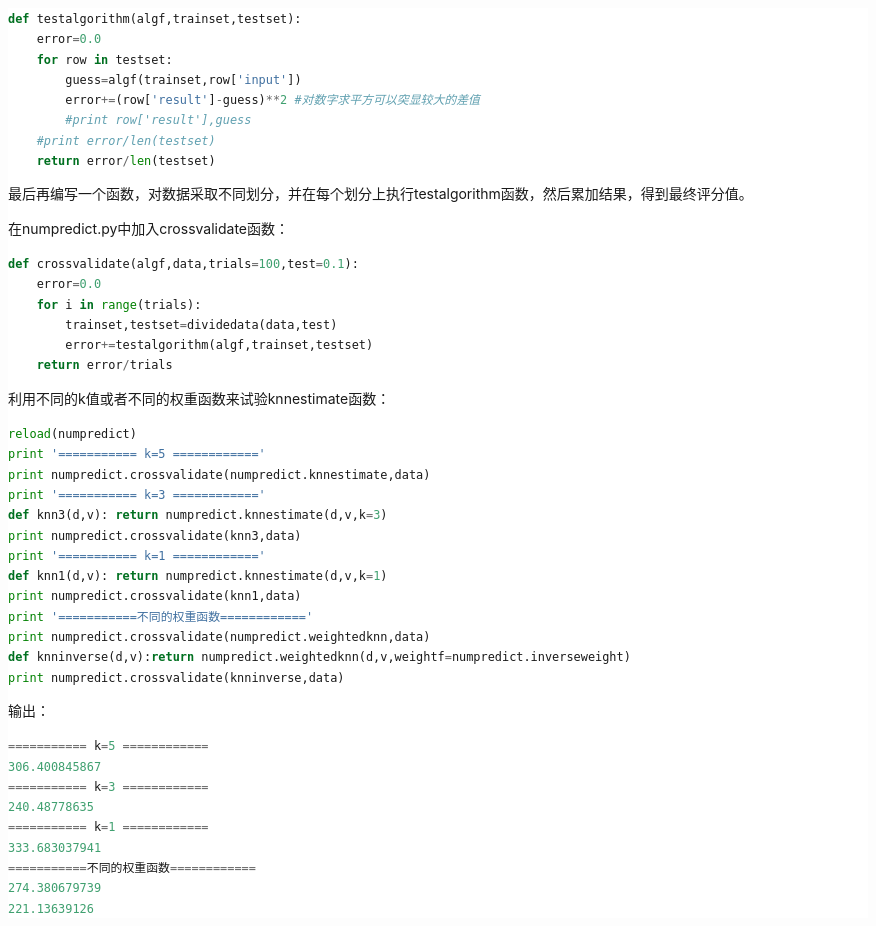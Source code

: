 ```python
def testalgorithm(algf,trainset,testset):
    error=0.0
    for row in testset:
        guess=algf(trainset,row['input'])
        error+=(row['result']-guess)**2 #对数字求平方可以突显较大的差值
        #print row['result'],guess
    #print error/len(testset)
    return error/len(testset)
```

最后再编写一个函数，对数据采取不同划分，并在每个划分上执行testalgorithm函数，然后累加结果，得到最终评分值。

在numpredict.py中加入crossvalidate函数：

```python
def crossvalidate(algf,data,trials=100,test=0.1):
    error=0.0
    for i in range(trials):
        trainset,testset=dividedata(data,test)
        error+=testalgorithm(algf,trainset,testset)
    return error/trials
```

利用不同的k值或者不同的权重函数来试验knnestimate函数：

```python
reload(numpredict)
print '=========== k=5 ============'
print numpredict.crossvalidate(numpredict.knnestimate,data)
print '=========== k=3 ============'
def knn3(d,v): return numpredict.knnestimate(d,v,k=3)
print numpredict.crossvalidate(knn3,data)
print '=========== k=1 ============'
def knn1(d,v): return numpredict.knnestimate(d,v,k=1)
print numpredict.crossvalidate(knn1,data)
print '===========不同的权重函数============'
print numpredict.crossvalidate(numpredict.weightedknn,data)
def knninverse(d,v):return numpredict.weightedknn(d,v,weightf=numpredict.inverseweight)
print numpredict.crossvalidate(knninverse,data)
```

输出：

```python
=========== k=5 ============
306.400845867
=========== k=3 ============
240.48778635
=========== k=1 ============
333.683037941
===========不同的权重函数============
274.380679739
221.13639126
```
